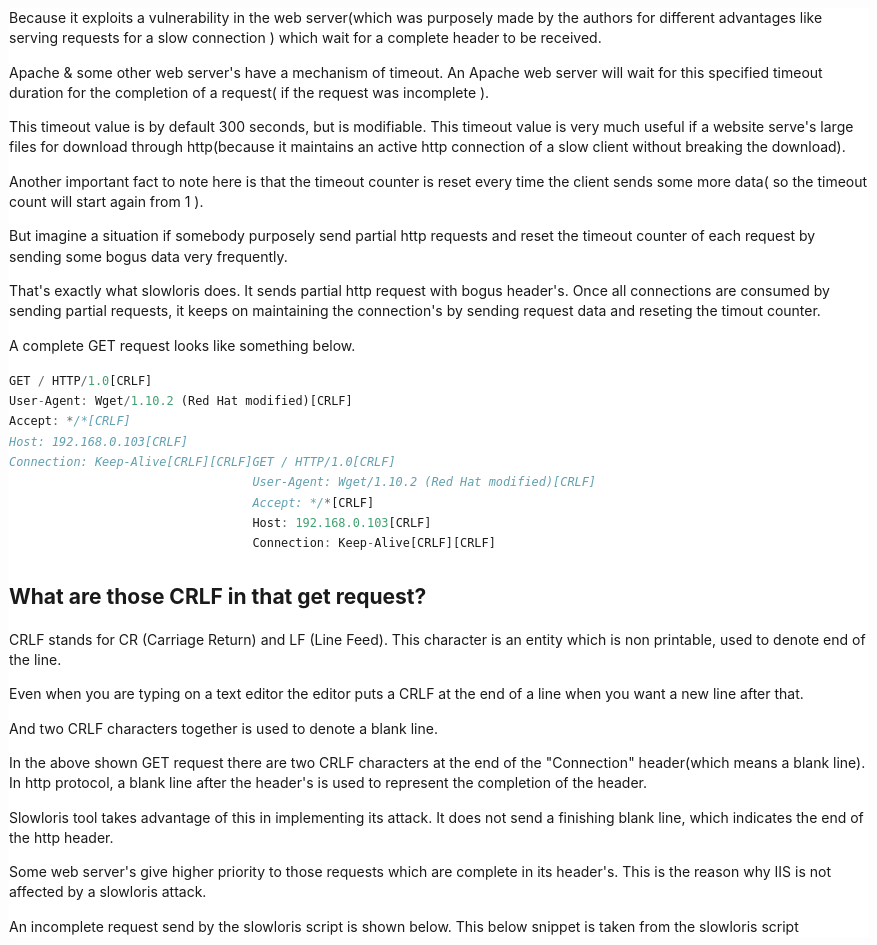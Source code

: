 Because it exploits a vulnerability in the web server(which was purposely made by the authors for different advantages like serving requests for a slow connection ) which wait for a complete header to be received.
 

Apache & some other web server's have a mechanism of timeout.  An Apache web server will wait for this specified timeout duration for the completion of a request( if the request was incomplete ).

This timeout value is by default 300 seconds, but is modifiable. This timeout value is very much useful if a website serve's large files for download through http(because it maintains an active http connection of a slow client without breaking the download).

Another important fact to note here is that the timeout counter is reset every time the client sends some more data( so the timeout count will start again from 1 ).

But imagine a situation if somebody purposely send partial http requests and reset the timeout counter of each request by sending some bogus data very frequently.

That's exactly what slowloris does. It sends partial http request with bogus header's. Once all connections are consumed by sending partial requests, it keeps on maintaining the connection's by sending request data and reseting the timout counter.

A complete GET request looks like something below.

```javascript
GET / HTTP/1.0[CRLF]
User-Agent: Wget/1.10.2 (Red Hat modified)[CRLF]
Accept: */*[CRLF]
Host: 192.168.0.103[CRLF]
Connection: Keep-Alive[CRLF][CRLF]GET / HTTP/1.0[CRLF]
                                  User-Agent: Wget/1.10.2 (Red Hat modified)[CRLF]
                                  Accept: */*[CRLF]
                                  Host: 192.168.0.103[CRLF]
                                  Connection: Keep-Alive[CRLF][CRLF]
```
What are those CRLF in that get request?
--
CRLF stands for CR (Carriage Return) and LF (Line Feed). This character is an entity which is non printable, used to denote end of the line.

Even when you are typing on a text editor the editor puts a CRLF at the end of a line when you want a new line after that.

And two CRLF characters together is used to denote a blank line.

In the above shown GET request there are two CRLF characters at the end of the "Connection" header(which means a blank line). In http protocol, a blank line after the header's is used to represent the completion of the header.
 

Slowloris tool takes advantage of this in implementing its attack. It does not send a finishing blank line, which indicates the end of the http header.

Some web server's give higher priority to those requests which are complete in its header's. This is the reason why IIS is not affected by a slowloris attack.

An incomplete request send by the slowloris script is shown below. This below snippet is taken from the slowloris script
